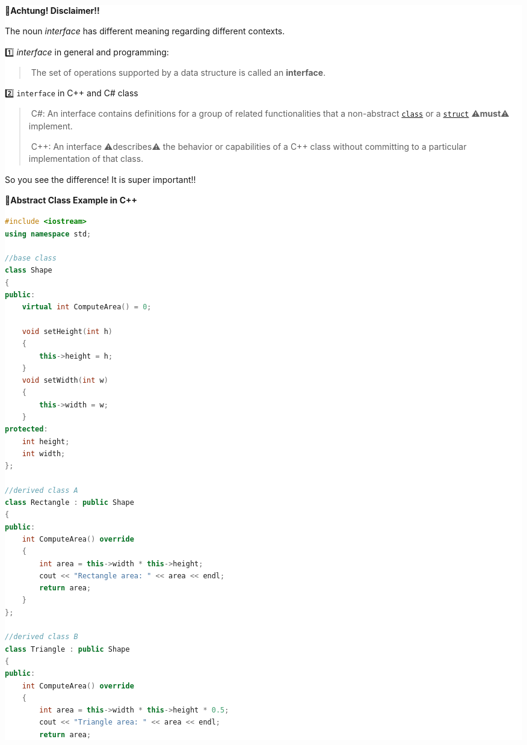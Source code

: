 :pushpin:**Achtung! Disclaimer!!**

The noun *interface* has different meaning regarding different contexts.

:one: *interface* in general and programming:

> ​	The set of operations supported by a data structure is called an **interface**. 

:two: `interface` in C++ and C# class

> ​	C#: An interface contains definitions for a group of related functionalities that a non-abstract [`class`](https://docs.microsoft.com/en-us/dotnet/csharp/language-reference/keywords/class) or a [`struct`](https://docs.microsoft.com/en-us/dotnet/csharp/language-reference/builtin-types/struct) :warning:**must**:warning: implement.
>
> ​	C++: An interface :warning:describes:warning: the behavior or capabilities of a C++ class without committing to a particular implementation of that class.

So you see the difference! It is super important!!



:pushpin:**Abstract Class Example in C++**

```c++
#include <iostream>
using namespace std;

//base class
class Shape
{
public:
	virtual int ComputeArea() = 0;

	void setHeight(int h)
	{
		this->height = h;
	}
	void setWidth(int w)
	{
		this->width = w;
	}
protected:
	int height;
	int width;
};

//derived class A
class Rectangle : public Shape
{
public:
	int ComputeArea() override
	{
		int area = this->width * this->height;
		cout << "Rectangle area: " << area << endl;
		return area;
	}
};

//derived class B
class Triangle : public Shape
{
public:
	int	ComputeArea() override
	{
		int area = this->width * this->height * 0.5;
		cout << "Triangle area: " << area << endl;
		return area;
```